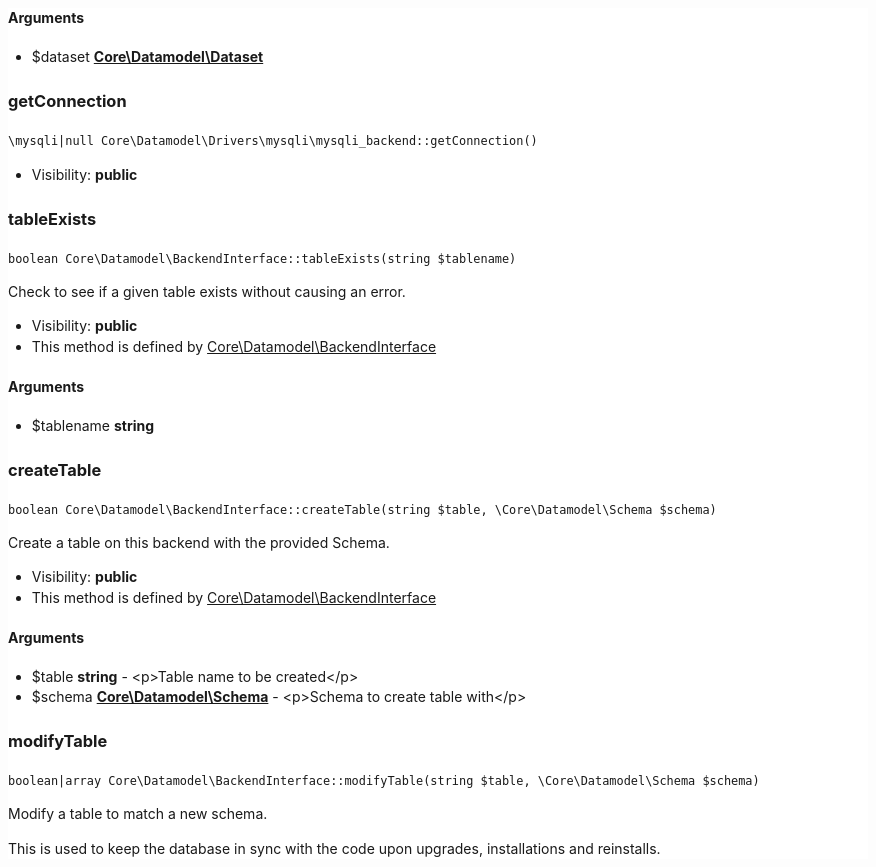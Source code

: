 
#### Arguments
* $dataset **[Core\Datamodel\Dataset](core_datamodel_dataset.md)**



### getConnection

    \mysqli|null Core\Datamodel\Drivers\mysqli\mysqli_backend::getConnection()





* Visibility: **public**




### tableExists

    boolean Core\Datamodel\BackendInterface::tableExists(string $tablename)

Check to see if a given table exists without causing an error.



* Visibility: **public**
* This method is defined by [Core\Datamodel\BackendInterface](core_datamodel_backendinterface.md)


#### Arguments
* $tablename **string**



### createTable

    boolean Core\Datamodel\BackendInterface::createTable(string $table, \Core\Datamodel\Schema $schema)

Create a table on this backend with the provided Schema.



* Visibility: **public**
* This method is defined by [Core\Datamodel\BackendInterface](core_datamodel_backendinterface.md)


#### Arguments
* $table **string** - &lt;p&gt;Table name to be created&lt;/p&gt;
* $schema **[Core\Datamodel\Schema](core_datamodel_schema.md)** - &lt;p&gt;Schema to create table with&lt;/p&gt;



### modifyTable

    boolean|array Core\Datamodel\BackendInterface::modifyTable(string $table, \Core\Datamodel\Schema $schema)

Modify a table to match a new schema.

This is used to keep the database in sync with the code upon upgrades, installations and reinstalls.
